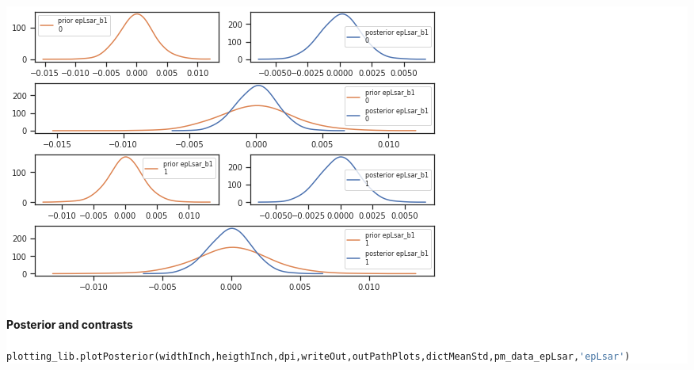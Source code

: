 ![png](Statistical_Model_ThreeFactor_filter_weak_files/Statistical_Model_ThreeFactor_filter_weak_64_0.png)
    


#### Posterior and contrasts


```python
plotting_lib.plotPosterior(widthInch,heigthInch,dpi,writeOut,outPathPlots,dictMeanStd,pm_data_epLsar,'epLsar')
```


    
